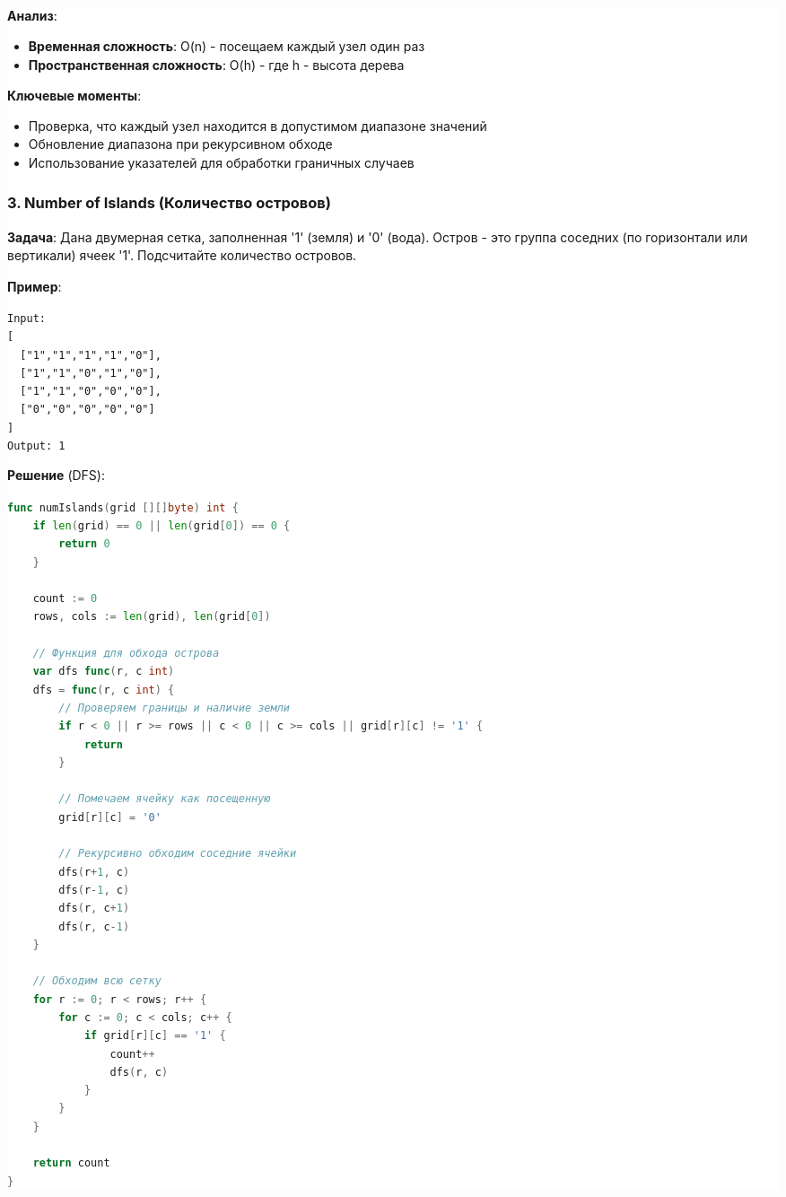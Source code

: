 **Анализ**:
- **Временная сложность**: O(n) - посещаем каждый узел один раз
- **Пространственная сложность**: O(h) - где h - высота дерева

**Ключевые моменты**:
- Проверка, что каждый узел находится в допустимом диапазоне значений
- Обновление диапазона при рекурсивном обходе
- Использование указателей для обработки граничных случаев

### 3. Number of Islands (Количество островов)

**Задача**: Дана двумерная сетка, заполненная '1' (земля) и '0' (вода). Остров - это группа соседних (по горизонтали или вертикали) ячеек '1'. Подсчитайте количество островов.

**Пример**:
```
Input:
[
  ["1","1","1","1","0"],
  ["1","1","0","1","0"],
  ["1","1","0","0","0"],
  ["0","0","0","0","0"]
]
Output: 1
```

**Решение** (DFS):
```go
func numIslands(grid [][]byte) int {
    if len(grid) == 0 || len(grid[0]) == 0 {
        return 0
    }
    
    count := 0
    rows, cols := len(grid), len(grid[0])
    
    // Функция для обхода острова
    var dfs func(r, c int)
    dfs = func(r, c int) {
        // Проверяем границы и наличие земли
        if r < 0 || r >= rows || c < 0 || c >= cols || grid[r][c] != '1' {
            return
        }
        
        // Помечаем ячейку как посещенную
        grid[r][c] = '0'
        
        // Рекурсивно обходим соседние ячейки
        dfs(r+1, c)
        dfs(r-1, c)
        dfs(r, c+1)
        dfs(r, c-1)
    }
    
    // Обходим всю сетку
    for r := 0; r < rows; r++ {
        for c := 0; c < cols; c++ {
            if grid[r][c] == '1' {
                count++
                dfs(r, c)
            }
        }
    }
    
    return count
}
```